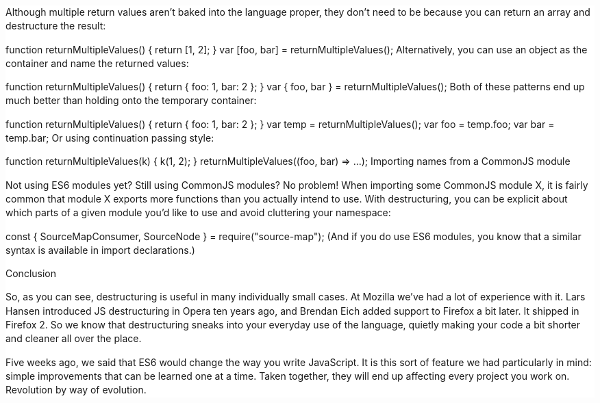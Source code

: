 Although multiple return values aren’t baked into the language proper, they don’t need to be because you can return an array and destructure the result:

function returnMultipleValues() {
  return [1, 2];
}
var [foo, bar] = returnMultipleValues();
Alternatively, you can use an object as the container and name the returned values:

function returnMultipleValues() {
  return {
    foo: 1,
    bar: 2
  };
}
var { foo, bar } = returnMultipleValues();
Both of these patterns end up much better than holding onto the temporary container:

function returnMultipleValues() {
  return {
    foo: 1,
    bar: 2
  };
}
var temp = returnMultipleValues();
var foo = temp.foo;
var bar = temp.bar;
Or using continuation passing style:

function returnMultipleValues(k) {
  k(1, 2);
}
returnMultipleValues((foo, bar) => ...);
Importing names from a CommonJS module

Not using ES6 modules yet? Still using CommonJS modules? No problem! When importing some CommonJS module X, it is fairly common that module X exports more functions than you actually intend to use. With destructuring, you can be explicit about which parts of a given module you’d like to use and avoid cluttering your namespace:

const { SourceMapConsumer, SourceNode } = require("source-map");
(And if you do use ES6 modules, you know that a similar syntax is available in import declarations.)

Conclusion

So, as you can see, destructuring is useful in many individually small cases. At Mozilla we’ve had a lot of experience with it. Lars Hansen introduced JS destructuring in Opera ten years ago, and Brendan Eich added support to Firefox a bit later. It shipped in Firefox 2. So we know that destructuring sneaks into your everyday use of the language, quietly making your code a bit shorter and cleaner all over the place.

Five weeks ago, we said that ES6 would change the way you write JavaScript. It is this sort of feature we had particularly in mind: simple improvements that can be learned one at a time. Taken together, they will end up affecting every project you work on. Revolution by way of evolution.
